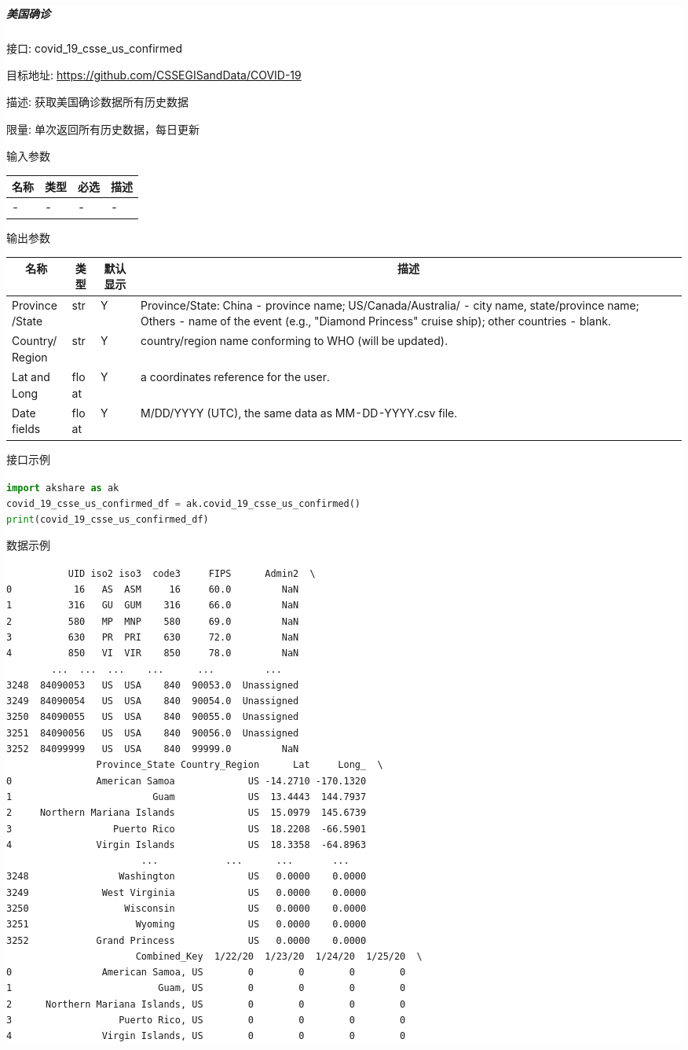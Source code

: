 ##### 美国确诊

接口: covid_19_csse_us_confirmed

目标地址: https://github.com/CSSEGISandData/COVID-19

描述: 获取美国确诊数据所有历史数据

限量: 单次返回所有历史数据，每日更新

输入参数

| 名称   | 类型 | 必选 | 描述                                                                              |
| -------- | ---- | ---- | --- |
| - | - | - | - |

输出参数

| 名称          | 类型 | 默认显示 | 描述           |
| --------------- | ----- | -------- | ------- |
| Province/State | str | Y | Province/State: China - province name; US/Canada/Australia/ - city name, state/province name; Others - name of the event (e.g., "Diamond Princess" cruise ship); other countries - blank. |
| Country/Region | str | Y | country/region name conforming to WHO (will be updated). |
| Lat and Long | float | Y | a coordinates reference for the user. |
| Date fields | float | Y |  M/DD/YYYY (UTC), the same data as MM-DD-YYYY.csv file. |
			
接口示例

```python
import akshare as ak
covid_19_csse_us_confirmed_df = ak.covid_19_csse_us_confirmed()
print(covid_19_csse_us_confirmed_df)
```

数据示例

```
           UID iso2 iso3  code3     FIPS      Admin2  \
0           16   AS  ASM     16     60.0         NaN   
1          316   GU  GUM    316     66.0         NaN   
2          580   MP  MNP    580     69.0         NaN   
3          630   PR  PRI    630     72.0         NaN   
4          850   VI  VIR    850     78.0         NaN   
        ...  ...  ...    ...      ...         ...   
3248  84090053   US  USA    840  90053.0  Unassigned   
3249  84090054   US  USA    840  90054.0  Unassigned   
3250  84090055   US  USA    840  90055.0  Unassigned   
3251  84090056   US  USA    840  90056.0  Unassigned   
3252  84099999   US  USA    840  99999.0         NaN   
                Province_State Country_Region      Lat     Long_  \
0               American Samoa             US -14.2710 -170.1320   
1                         Guam             US  13.4443  144.7937   
2     Northern Mariana Islands             US  15.0979  145.6739   
3                  Puerto Rico             US  18.2208  -66.5901   
4               Virgin Islands             US  18.3358  -64.8963   
                        ...            ...      ...       ...   
3248                Washington             US   0.0000    0.0000   
3249             West Virginia             US   0.0000    0.0000   
3250                 Wisconsin             US   0.0000    0.0000   
3251                   Wyoming             US   0.0000    0.0000   
3252            Grand Princess             US   0.0000    0.0000   
                       Combined_Key  1/22/20  1/23/20  1/24/20  1/25/20  \
0                American Samoa, US        0        0        0        0   
1                          Guam, US        0        0        0        0   
2      Northern Mariana Islands, US        0        0        0        0   
3                   Puerto Rico, US        0        0        0        0   
4                Virgin Islands, US        0        0        0        0   
```